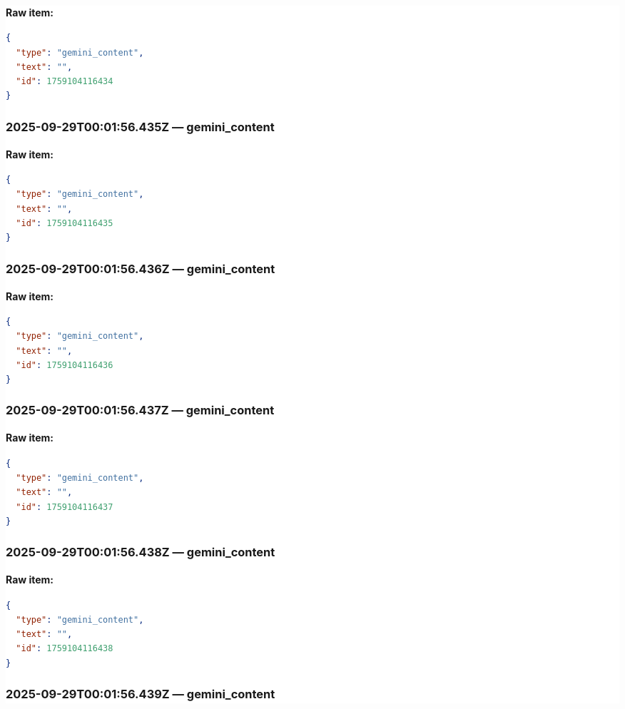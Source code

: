 **Raw item:**
```json
{
  "type": "gemini_content",
  "text": "",
  "id": 1759104116434
}
```

### 2025-09-29T00:01:56.435Z — gemini_content

**Raw item:**
```json
{
  "type": "gemini_content",
  "text": "",
  "id": 1759104116435
}
```

### 2025-09-29T00:01:56.436Z — gemini_content

**Raw item:**
```json
{
  "type": "gemini_content",
  "text": "",
  "id": 1759104116436
}
```

### 2025-09-29T00:01:56.437Z — gemini_content

**Raw item:**
```json
{
  "type": "gemini_content",
  "text": "",
  "id": 1759104116437
}
```

### 2025-09-29T00:01:56.438Z — gemini_content

**Raw item:**
```json
{
  "type": "gemini_content",
  "text": "",
  "id": 1759104116438
}
```

### 2025-09-29T00:01:56.439Z — gemini_content
